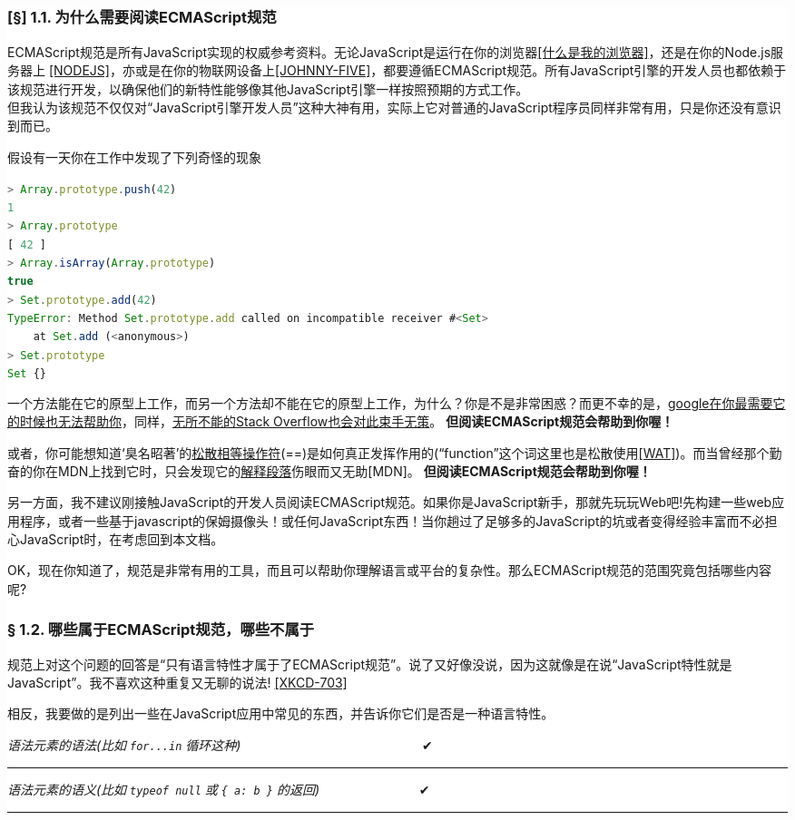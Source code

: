 ### <a name='1.1.ECMAScript'></a>[§] 1.1. 为什么需要阅读ECMAScript规范  

ECMAScript规范是所有JavaScript实现的权威参考资料。无论JavaScript是运行在你的浏览器[[什么是我的浏览器]](https://timothygu.me/es-howto/#biblio-whatismybrowser)，还是在你的Node.js服务器上 [[NODEJS]](https://timothygu.me/es-howto/#biblio-nodejs)，亦或是在你的物联网设备上[[JOHNNY-FIVE]](https://timothygu.me/es-howto/#biblio-johnny-five)，都要遵循ECMAScript规范。所有JavaScript引擎的开发人员也都依赖于该规范进行开发，以确保他们的新特性能够像其他JavaScript引擎一样按照预期的方式工作。  
但我认为该规范不仅仅对“JavaScript引擎开发人员”这种大神有用，实际上它对普通的JavaScript程序员同样非常有用，只是你还没有意识到而已。

假设有一天你在工作中发现了下列奇怪的现象

```javascript
> Array.prototype.push(42)
1
> Array.prototype
[ 42 ]
> Array.isArray(Array.prototype)
true
> Set.prototype.add(42)
TypeError: Method Set.prototype.add called on incompatible receiver #<Set>
    at Set.add (<anonymous>)
> Set.prototype
Set {}
```

一个方法能在它的原型上工作，而另一个方法却不能在它的原型上工作，为什么？你是不是非常困惑？而更不幸的是，[google在你最需要它的时候也无法帮助你](https://www.google.com/search?q=array+prototype+push+on+prototype)，同样，[无所不能的Stack Overflow也会对此束手无策](https://stackoverflow.com/search?q=array+prototype+push+on+prototype)。
**但阅读ECMAScript规范会帮助到你喔！**

或者，你可能想知道‘臭名昭著’的[松散相等操作符](https://developer.mozilla.org/en-US/docs/Web/JavaScript/Reference/Operators/Comparison_Operators#Equality_operators)(==)是如何真正发挥作用的(“function”这个词这里也是松散使用[[WAT]](https://timothygu.me/es-howto/#biblio-wat))。而当曾经那个勤奋的你在MDN上找到它时，只会发现它的[解释段落](https://developer.mozilla.org/en-US/docs/Web/JavaScript/Reference/Operators/Comparison_Operators#Using_the_Equality_Operators)伤眼而又无助[MDN]。
**但阅读ECMAScript规范会帮助到你喔！**

另一方面，我不建议刚接触JavaScript的开发人员阅读ECMAScript规范。如果你是JavaScript新手，那就先玩玩Web吧!先构建一些web应用程序，或者一些基于javascript的保姆摄像头！或任何JavaScript东西！当你趟过了足够多的JavaScript的坑或者变得经验丰富而不必担心JavaScript时，在考虑回到本文档。

OK，现在你知道了，规范是非常有用的工具，而且可以帮助你理解语言或平台的复杂性。那么ECMAScript规范的范围究竟包括哪些内容呢?

### <a name='1.2.ECMAScript'></a>§ 1.2. 哪些属于ECMAScript规范，哪些不属于

规范上对这个问题的回答是“只有语言特性才属于了ECMAScript规范”。说了又好像没说，因为这就像是在说“JavaScript特性就是JavaScript”。我不喜欢这种重复又无聊的说法!  [[XKCD-703]](https://timothygu.me/es-howto/#biblio-xkcd-703)

相反，我要做的是列出一些在JavaScript应用中常见的东西，并告诉你它们是否是一种语言特性。  

*语法元素的语法(比如 `for...in` 循环这种)*&emsp; &emsp; &emsp; &emsp; &emsp; &emsp;&emsp; &emsp;&emsp; &emsp;&emsp;&emsp; ✔

---

*语法元素的语义(比如 `typeof null` 或 `{ a: b }` 的返回)*&emsp; &emsp; &emsp;&emsp; &emsp;&emsp;&emsp;✔  

---